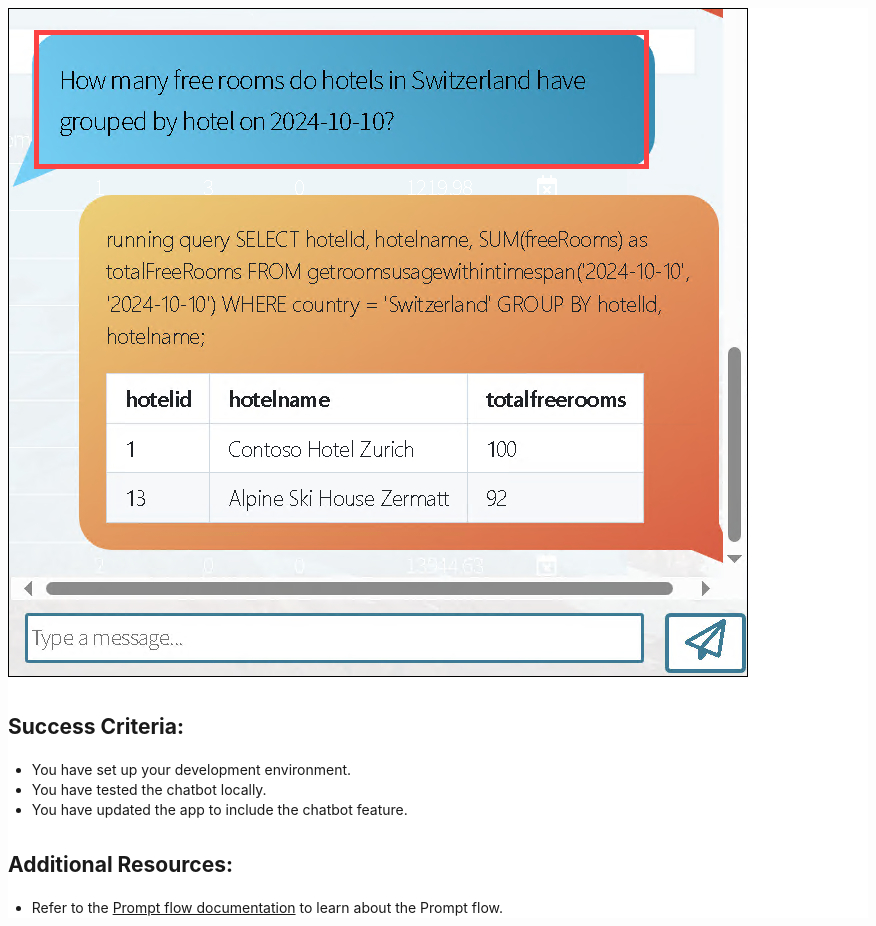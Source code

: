    ![](../media/h253.png)   

## Success Criteria:

- You have set up your development environment.
- You have tested the chatbot locally.
- You have updated the app to include the chatbot feature.


## Additional Resources:

-  Refer to the  [Prompt flow documentation](https://microsoft.github.io/promptflow/reference/pf-command-reference.html#pf-flow) to learn about the Prompt flow.
